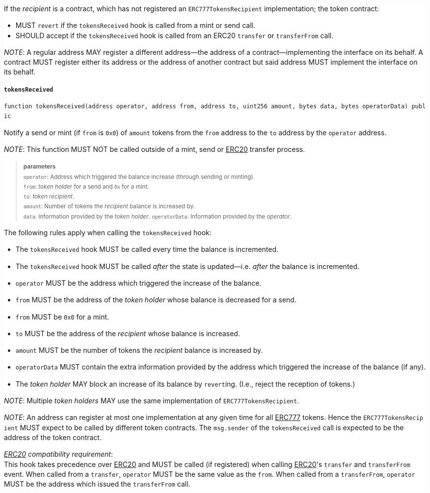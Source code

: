 If the *recipient* is a contract, which has not registered an `ERC777TokensRecipient` implementation; the token contract:

- MUST `revert` if the `tokensReceived` hook is called from a mint or send call.
- SHOULD accept if the `tokensReceived` hook is called from an ERC20 `transfer` or `transferFrom` call.

*NOTE*: A regular address MAY register a different address&mdash;the address of a contract&mdash;implementing the interface on its behalf. A contract MUST register either its address or the address of another contract but said address MUST implement the interface on its behalf.

**`tokensReceived`**

``` solidity
function tokensReceived(address operator, address from, address to, uint256 amount, bytes data, bytes operatorData) public
```

Notify a send or mint (if `from` is `0x0`) of `amount` tokens from the `from` address to the `to` address by the `operator` address.

*NOTE*: This function MUST NOT be called outside of a mint, send or [ERC20] transfer process.

> <small>**parameters**</small>  
> <small>`operator`: Address which triggered the balance increase (through sending or minting).</small>  
> <small>`from`: *token holder* for a send and `0x` for a mint.</small>  
> <small>`to`: *token recipient*.</small>  
> <small>`amount`: Number of tokens the *recipient* balance is increased by.</small>  
> <small>`data`: Information provided by the *token holder*.</small>
> <small>`operatorData`: Information provided by the *operator*.</small>

The following rules apply when calling the `tokensReceived` hook:

- The `tokensReceived` hook MUST be called every time the balance is incremented.
- The `tokensReceived` hook MUST be called *after* the state is updated&mdash;i.e. *after* the balance is incremented.
- `operator` MUST be the address which triggered the increase of the balance.
- `from` MUST be the address of the *token holder* whose balance is decreased for a send.
- `from` MUST be `0x0` for a mint.
- `to` MUST be the address of the *recipient* whose balance is increased.
- `amount` MUST be the number of tokens the *recipient* balance is increased by.

- `operatorData` MUST contain the extra information provided by the address which triggered the increase of the balance (if any).
- The *token holder* MAY block an increase of its balance by `revert`ing. (I.e., reject the reception of tokens.)

*NOTE*: Multiple *token holders* MAY use the same implementation of `ERC777TokensRecipient`.

*NOTE*: An address can register at most one implementation at any given time for all [ERC777] tokens. Hence the `ERC777TokensRecipient` MUST expect to be called by different token contracts. The `msg.sender` of the `tokensReceived` call is expected to be the address of the token contract.

*[ERC20] compatibility requirement*:  
This hook takes precedence over [ERC20] and MUST be called (if registered) when calling [ERC20]'s `transfer` and `transferFrom` event. When called from a `transfer`, `operator` MUST be the same value as the `from`. When called from a `transferFrom`, `operator` MUST be the address which issued the `transferFrom` call.


[operators]: #operators
[ERC20]: https://eips.ethereum.org/EIPS/eip-20
[ERC777]: https://eips.ethereum.org/EIPS/eip-777
[ERC820]: https://eips.ethereum.org/EIPS/eip-820
[jacquesd/ERC777]: https://github.com/jacquesd/ERC777
[npm/erc777]: https://www.npmjs.com/package/erc777
[ref tests]: https://github.com/jacquesd/ERC777/blob/master/test/ReferenceToken.test.js
[reference implementation]: https://github.com/jacquesd/ERC777/blob/master/contracts/examples/ReferenceToken.sol
[EIP223]: https://github.com/ethereum/EIPs/issues/223
[eth_estimateGas]: https://github.com/ethereum/wiki/wiki/JSON-RPC#eth_estimategas
[authorizedoperator]: #authorizedoperator
[revokedoperator]: #revokedoperator
[isOperatorFor]: #isOperatorFor
[defaultOperators]: #defaultOperators
[sent]: #sent
[minted]: #minted
[burned]: #burned
[initial supply]: #initialSupply
[logos]: https://github.com/ethereum/EIPs/tree/master/assets/eip-777/logo
[beige logo]: ../assets/eip-777/logo/png/ERC-777-logo-beige-48px.png
[white logo]: ../assets/eip-777/logo/png/ERC-777-logo-white-48px.png
[light grey logo]: ../assets/eip-777/logo/png/ERC-777-logo-light_grey-48px.png
[dark grey logo]: ../assets/eip-777/logo/png/ERC-777-logo-dark_grey-48px.png
[black logo]: ../assets/eip-777/logo/png/ERC-777-logo-black-48px.png
[CC0]: https://creativecommons.org/publicdomain/zero/1.0/